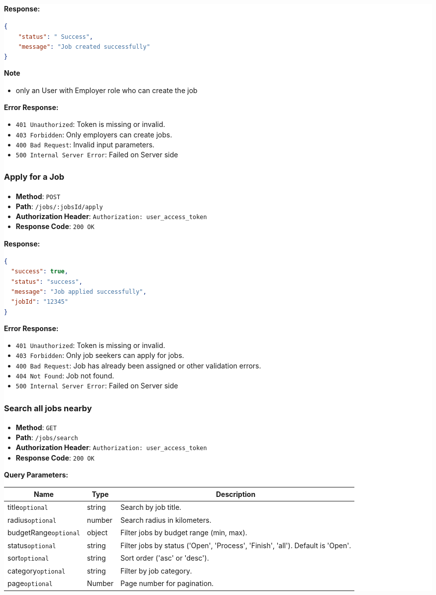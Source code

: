 **Response:**
```json
{
    "status": " Success",
    "message": "Job created successfully"
}
```
**Note**
- only an User with Employer role who can create the job

**Error Response:**
- `401 Unauthorized`: Token is missing or invalid.
- `403 Forbidden`: Only employers can create jobs.
- `400 Bad Request`: Invalid input parameters.
- `500 Internal Server Error`: Failed on Server side

### Apply for a Job
- **Method**: `POST`
- **Path**: `/jobs/:jobsId/apply`
- **Authorization Header**: `Authorization: user_access_token`
- **Response Code**: `200 OK`

**Response:**
```json
{
  "success": true,
  "status": "success",
  "message": "Job applied successfully",
  "jobId": "12345"
}
```

**Error Response:**
- `401 Unauthorized`: Token is missing or invalid.
- `403 Forbidden`: Only job seekers can apply for jobs.
- `400 Bad Request`: Job has already been assigned or other validation errors.
- `404 Not Found`: Job not found.
- `500 Internal Server Error`: Failed on Server side

### Search all jobs nearby
- **Method**: `GET`
- **Path**: `/jobs/search`
- **Authorization Header**: `Authorization: user_access_token`
- **Response Code**: `200 OK`

**Query Parameters:**

| Name              | Type    | Description                                                  |
| ----------------- | ------- | ------------------------------------------------------------ |
| title`optional`   | string  | Search by job title.                                         |
| radius`optional`  | number  | Search radius in kilometers.                                  |
| budgetRange`optional` | object | Filter jobs by budget range (min, max).                      |
| status`optional`  | string  | Filter jobs by status ('Open', 'Process', 'Finish', 'all'). Default is 'Open'. |
| sort`optional`    | string  | Sort order ('asc' or 'desc').                                 |
| category`optional`| string  | Filter by job category.                                       |
| page`optional`    | Number  | Page number for pagination.                                   |
